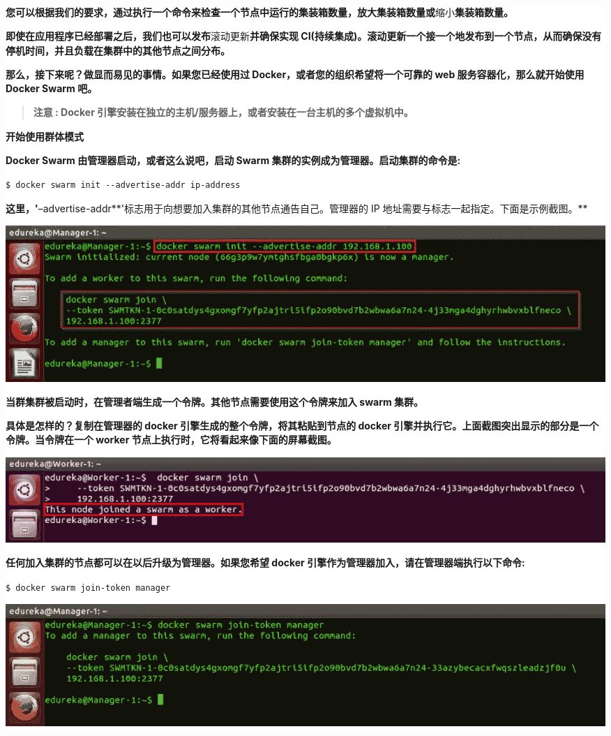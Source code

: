 **您可以根据我们的要求，通过执行一个命令来检查一个节点中运行的集装箱数量，**放大**集装箱数量或**缩小**集装箱数量。**

**即使在应用程序已经部署之后，我们也可以发布**滚动更新**并确保实现 CI(持续集成)。滚动更新一个接一个地发布到一个节点，从而确保没有停机时间，并且负载在集群中的其他节点之间分布。**

**那么，接下来呢？做显而易见的事情。如果您已经使用过 Docker，或者您的组织希望将一个可靠的 web 服务容器化，那么就开始使用 Docker Swarm 吧。**

> ****注意** : Docker 引擎安装在独立的主机/服务器上，或者安装在一台主机的多个虚拟机中。**

****开始使用群体模式****

**Docker Swarm 由管理器启动，或者这么说吧，启动 Swarm 集群的实例成为管理器。启动集群的命令是:**

```
$ docker swarm init --advertise-addr ip-address
```

**这里，'**–advertise-addr**'标志用于向想要加入集群的其他节点通告自己。管理器的 IP 地址需要与标志一起指定。下面是示例截图。**

**![](img/f0215476a54c379d5e85ab1286a7a22c.png)**

**当群集群被启动时，在管理者端生成一个令牌。其他节点需要使用这个令牌来加入 swarm 集群。**

**具体是怎样的？复制在管理器的 docker 引擎生成的整个令牌，将其粘贴到节点的 docker 引擎并执行它。上面截图突出显示的部分是一个令牌。当令牌在一个 worker 节点上执行时，它将看起来像下面的屏幕截图。**

**![](img/9234e193f21e9399c513049015766a4c.png)**

**任何加入集群的节点都可以在以后升级为管理器。如果您希望 docker 引擎作为管理器加入，请在管理器端执行以下命令:**

```
$ docker swarm join-token manager
```

**![](img/5f176d112cb0835bedc4ed7e9c977455.png)**
